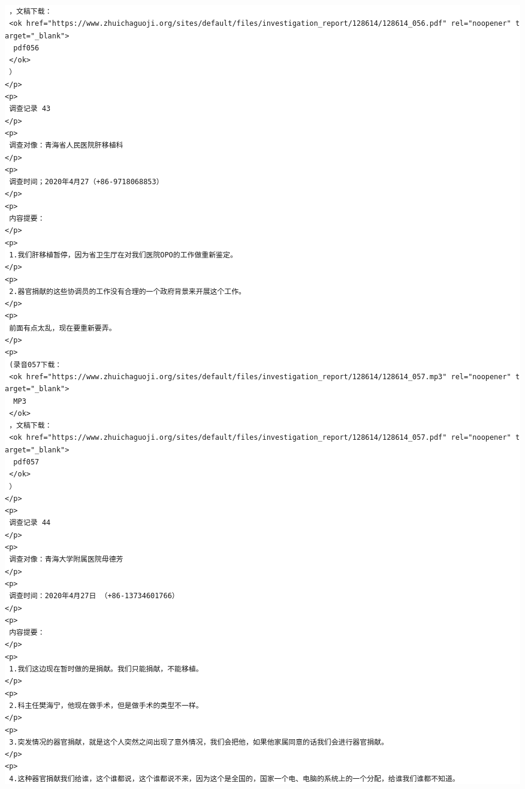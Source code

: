      ，文稿下载：
     <ok href="https://www.zhuichaguoji.org/sites/default/files/investigation_report/128614/128614_056.pdf" rel="noopener" target="_blank">
      pdf056
     </ok>
     ）
    </p>
    <p>
     调查记录 43
    </p>
    <p>
     调查对像：青海省人民医院肝移植科
    </p>
    <p>
     调查时间；2020年4月27（+86-9718068853）
    </p>
    <p>
     内容提要：
    </p>
    <p>
     1.我们肝移植暂停，因为省卫生厅在对我们医院OPO的工作做重新鉴定。
    </p>
    <p>
     2.器官捐献的这些协调员的工作没有合理的一个政府背景来开展这个工作。
    </p>
    <p>
     前面有点太乱，现在要重新要弄。
    </p>
    <p>
     (录音057下载：
     <ok href="https://www.zhuichaguoji.org/sites/default/files/investigation_report/128614/128614_057.mp3" rel="noopener" target="_blank">
      MP3
     </ok>
     ，文稿下载：
     <ok href="https://www.zhuichaguoji.org/sites/default/files/investigation_report/128614/128614_057.pdf" rel="noopener" target="_blank">
      pdf057
     </ok>
     ）
    </p>
    <p>
     调查记录 44
    </p>
    <p>
     调查对像：青海大学附属医院毋德芳
    </p>
    <p>
     调查时间：2020年4月27日 （+86-13734601766）
    </p>
    <p>
     内容提要：
    </p>
    <p>
     1.我们这边现在暂时做的是捐献。我们只能捐献，不能移植。
    </p>
    <p>
     2.科主任樊海宁，他现在做手术，但是做手术的类型不一样。
    </p>
    <p>
     3.突发情况的器官捐献，就是这个人突然之间出现了意外情况，我们会把他，如果他家属同意的话我们会进行器官捐献。
    </p>
    <p>
     4.这种器官捐献我们给谁，这个谁都说，这个谁都说不来，因为这个是全国的，国家一个电、电脑的系统上的一个分配，给谁我们谁都不知道。